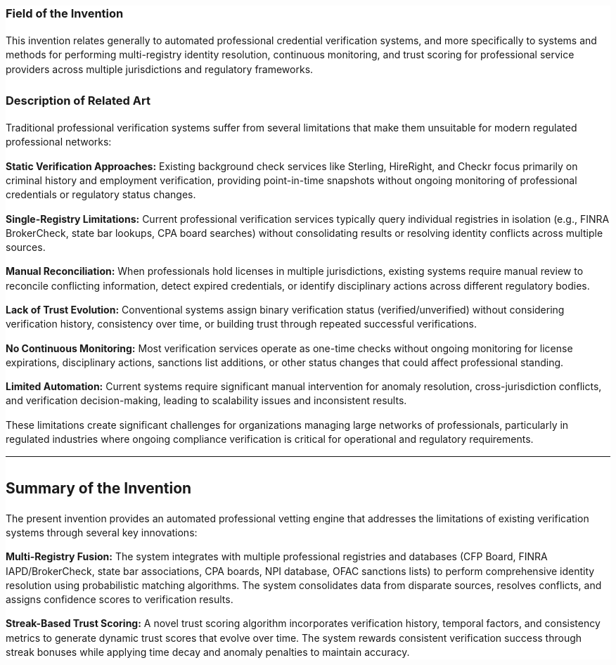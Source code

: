 ### Field of the Invention

This invention relates generally to automated professional credential verification systems, and more specifically to systems and methods for performing multi-registry identity resolution, continuous monitoring, and trust scoring for professional service providers across multiple jurisdictions and regulatory frameworks.

### Description of Related Art

Traditional professional verification systems suffer from several limitations that make them unsuitable for modern regulated professional networks:

**Static Verification Approaches:** Existing background check services like Sterling, HireRight, and Checkr focus primarily on criminal history and employment verification, providing point-in-time snapshots without ongoing monitoring of professional credentials or regulatory status changes.

**Single-Registry Limitations:** Current professional verification services typically query individual registries in isolation (e.g., FINRA BrokerCheck, state bar lookups, CPA board searches) without consolidating results or resolving identity conflicts across multiple sources.

**Manual Reconciliation:** When professionals hold licenses in multiple jurisdictions, existing systems require manual review to reconcile conflicting information, detect expired credentials, or identify disciplinary actions across different regulatory bodies.

**Lack of Trust Evolution:** Conventional systems assign binary verification status (verified/unverified) without considering verification history, consistency over time, or building trust through repeated successful verifications.

**No Continuous Monitoring:** Most verification services operate as one-time checks without ongoing monitoring for license expirations, disciplinary actions, sanctions list additions, or other status changes that could affect professional standing.

**Limited Automation:** Current systems require significant manual intervention for anomaly resolution, cross-jurisdiction conflicts, and verification decision-making, leading to scalability issues and inconsistent results.

These limitations create significant challenges for organizations managing large networks of professionals, particularly in regulated industries where ongoing compliance verification is critical for operational and regulatory requirements.

---

## Summary of the Invention

The present invention provides an automated professional vetting engine that addresses the limitations of existing verification systems through several key innovations:

**Multi-Registry Fusion:** The system integrates with multiple professional registries and databases (CFP Board, FINRA IAPD/BrokerCheck, state bar associations, CPA boards, NPI database, OFAC sanctions lists) to perform comprehensive identity resolution using probabilistic matching algorithms. The system consolidates data from disparate sources, resolves conflicts, and assigns confidence scores to verification results.

**Streak-Based Trust Scoring:** A novel trust scoring algorithm incorporates verification history, temporal factors, and consistency metrics to generate dynamic trust scores that evolve over time. The system rewards consistent verification success through streak bonuses while applying time decay and anomaly penalties to maintain accuracy.
